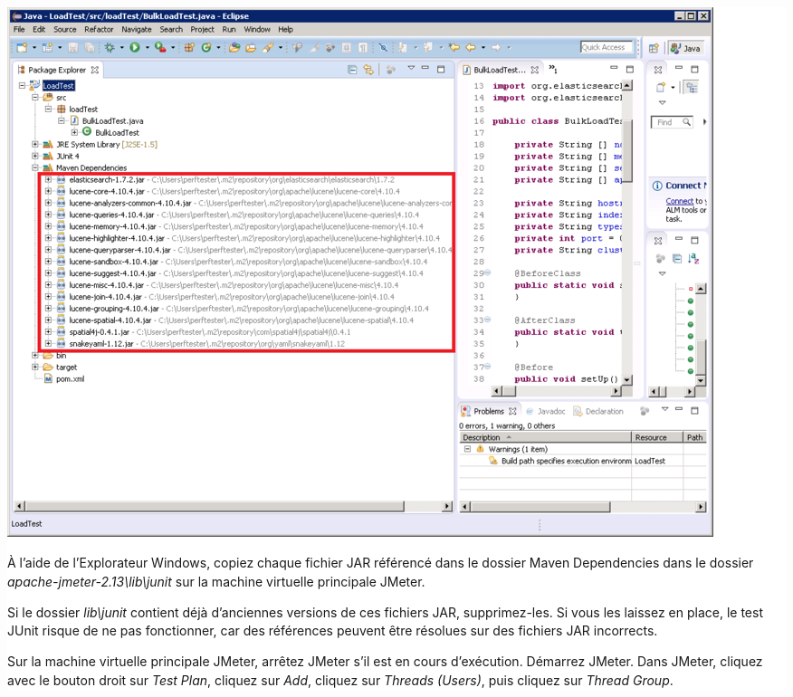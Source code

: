 ![](./media/guidance-elasticsearch/jmeter-deploy29.png)

À l’aide de l’Explorateur Windows, copiez chaque fichier JAR référencé dans le dossier Maven Dependencies dans le dossier *apache-jmeter-2.13\\lib\\junit* sur la machine virtuelle principale JMeter.

Si le dossier *lib\\junit* contient déjà d’anciennes versions de ces fichiers JAR, supprimez-les. Si vous les laissez en place, le test JUnit risque de ne pas fonctionner, car des références peuvent être résolues sur des fichiers JAR incorrects.

Sur la machine virtuelle principale JMeter, arrêtez JMeter s’il est en cours d’exécution. Démarrez JMeter. Dans JMeter, cliquez avec le bouton droit sur *Test Plan*, cliquez sur *Add*, cliquez sur *Threads (Users)*, puis cliquez sur *Thread Group*.
